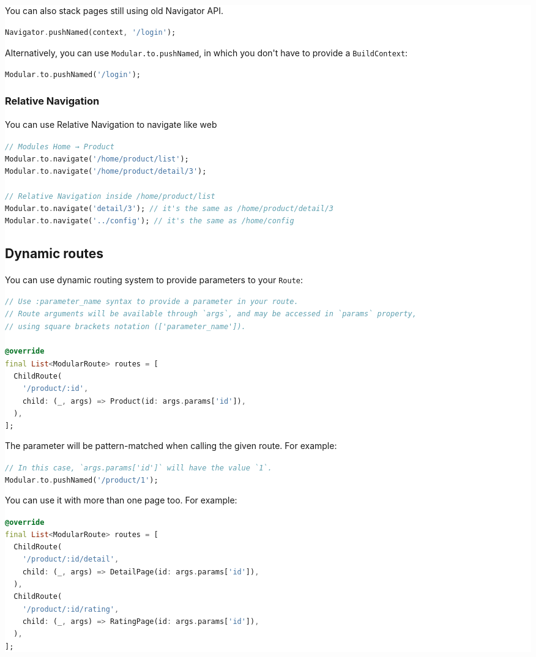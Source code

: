 You can also stack pages still using old Navigator API.

```dart
Navigator.pushNamed(context, '/login');
```

Alternatively, you can use `Modular.to.pushNamed`, in which you don't have to provide a `BuildContext`:

```dart
Modular.to.pushNamed('/login');
```

### Relative Navigation

You can use Relative Navigation to navigate like web

```dart
// Modules Home → Product
Modular.to.navigate('/home/product/list');
Modular.to.navigate('/home/product/detail/3');

// Relative Navigation inside /home/product/list
Modular.to.navigate('detail/3'); // it's the same as /home/product/detail/3
Modular.to.navigate('../config'); // it's the same as /home/config

```

## Dynamic routes

You can use dynamic routing system to provide parameters to your `Route`:

```dart
// Use :parameter_name syntax to provide a parameter in your route.
// Route arguments will be available through `args`, and may be accessed in `params` property,
// using square brackets notation (['parameter_name']).

@override
final List<ModularRoute> routes = [
  ChildRoute(
    '/product/:id',
    child: (_, args) => Product(id: args.params['id']),
  ),
];
```

The parameter will be pattern-matched when calling the given route. For example:

```dart
// In this case, `args.params['id']` will have the value `1`.
Modular.to.pushNamed('/product/1');
```

You can use it with more than one page too. For example:

```dart
@override
final List<ModularRoute> routes = [
  ChildRoute(
    '/product/:id/detail',
    child: (_, args) => DetailPage(id: args.params['id']),
  ),
  ChildRoute(
    '/product/:id/rating',
    child: (_, args) => RatingPage(id: args.params['id']),
  ),
];
```
